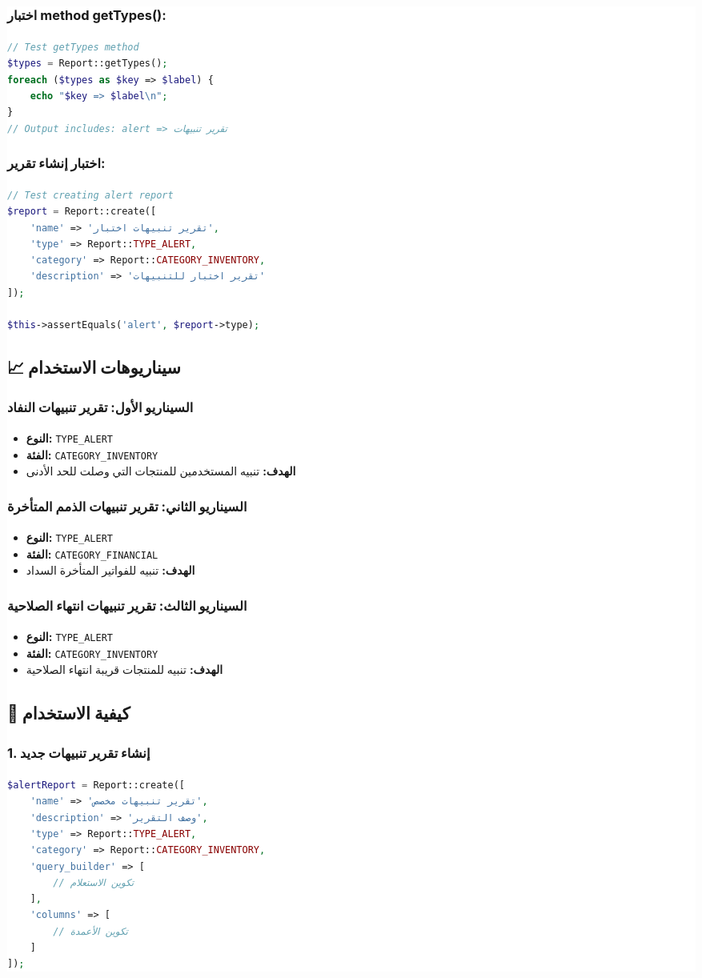 ### اختبار method getTypes():
```php
// Test getTypes method
$types = Report::getTypes();
foreach ($types as $key => $label) {
    echo "$key => $label\n";
}
// Output includes: alert => تقرير تنبيهات
```

### اختبار إنشاء تقرير:
```php
// Test creating alert report
$report = Report::create([
    'name' => 'تقرير تنبيهات اختبار',
    'type' => Report::TYPE_ALERT,
    'category' => Report::CATEGORY_INVENTORY,
    'description' => 'تقرير اختبار للتنبيهات'
]);

$this->assertEquals('alert', $report->type);
```

## 📈 سيناريوهات الاستخدام

### السيناريو الأول: تقرير تنبيهات النفاد
- **النوع:** `TYPE_ALERT`
- **الفئة:** `CATEGORY_INVENTORY`
- **الهدف:** تنبيه المستخدمين للمنتجات التي وصلت للحد الأدنى

### السيناريو الثاني: تقرير تنبيهات الذمم المتأخرة
- **النوع:** `TYPE_ALERT`
- **الفئة:** `CATEGORY_FINANCIAL`
- **الهدف:** تنبيه للفواتير المتأخرة السداد

### السيناريو الثالث: تقرير تنبيهات انتهاء الصلاحية
- **النوع:** `TYPE_ALERT`
- **الفئة:** `CATEGORY_INVENTORY`
- **الهدف:** تنبيه للمنتجات قريبة انتهاء الصلاحية

## 🚀 كيفية الاستخدام

### 1. إنشاء تقرير تنبيهات جديد
```php
$alertReport = Report::create([
    'name' => 'تقرير تنبيهات مخصص',
    'description' => 'وصف التقرير',
    'type' => Report::TYPE_ALERT,
    'category' => Report::CATEGORY_INVENTORY,
    'query_builder' => [
        // تكوين الاستعلام
    ],
    'columns' => [
        // تكوين الأعمدة
    ]
]);
```
